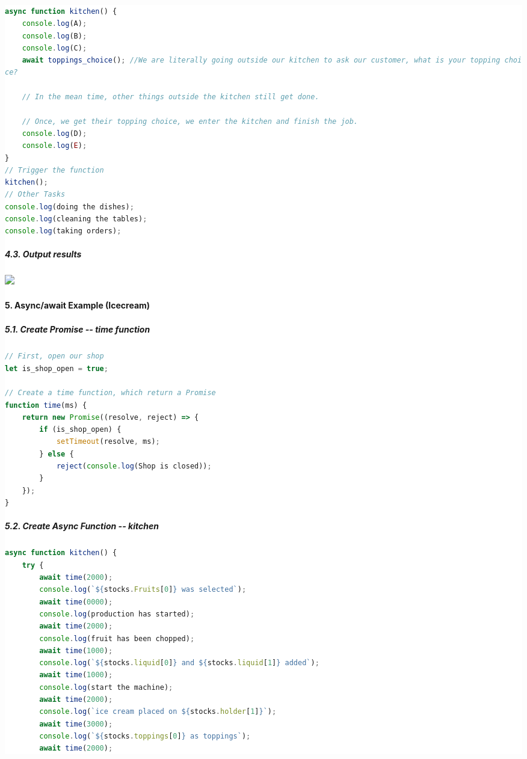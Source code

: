 ```javascript
async function kitchen() {
	console.log(A);
	console.log(B);
	console.log(C);
	await toppings_choice(); //We are literally going outside our kitchen to ask our customer, what is your topping choice?

	// In the mean time, other things outside the kitchen still get done.

	// Once, we get their topping choice, we enter the kitchen and finish the job.
	console.log(D);
	console.log(E);
}
// Trigger the function
kitchen();
// Other Tasks
console.log(doing the dishes);
console.log(cleaning the tables);
console.log(taking orders);
```

##### 4.3. Output results

![](https://cdn.jsdelivr.net/gh/jenniferwonder/bimg/programming/Pasted-image-20221209200813.png)

#### 5. Async/await Example (Icecream)

##### 5.1. Create Promise -- time function

```js
// First, open our shop
let is_shop_open = true;

// Create a time function, which return a Promise
function time(ms) {
	return new Promise((resolve, reject) => {
		if (is_shop_open) {
			setTimeout(resolve, ms);
		} else {
			reject(console.log(Shop is closed));
		}
	});
}
```

##### 5.2. Create Async Function -- kitchen

```js
async function kitchen() {
	try {
		await time(2000);
		console.log(`${stocks.Fruits[0]} was selected`);
		await time(0000);
		console.log(production has started);
		await time(2000);
		console.log(fruit has been chopped);
		await time(1000);
		console.log(`${stocks.liquid[0]} and ${stocks.liquid[1]} added`);
		await time(1000);
		console.log(start the machine);
		await time(2000);
		console.log(`ice cream placed on ${stocks.holder[1]}`);
		await time(3000);
		console.log(`${stocks.toppings[0]} as toppings`);
		await time(2000);
```